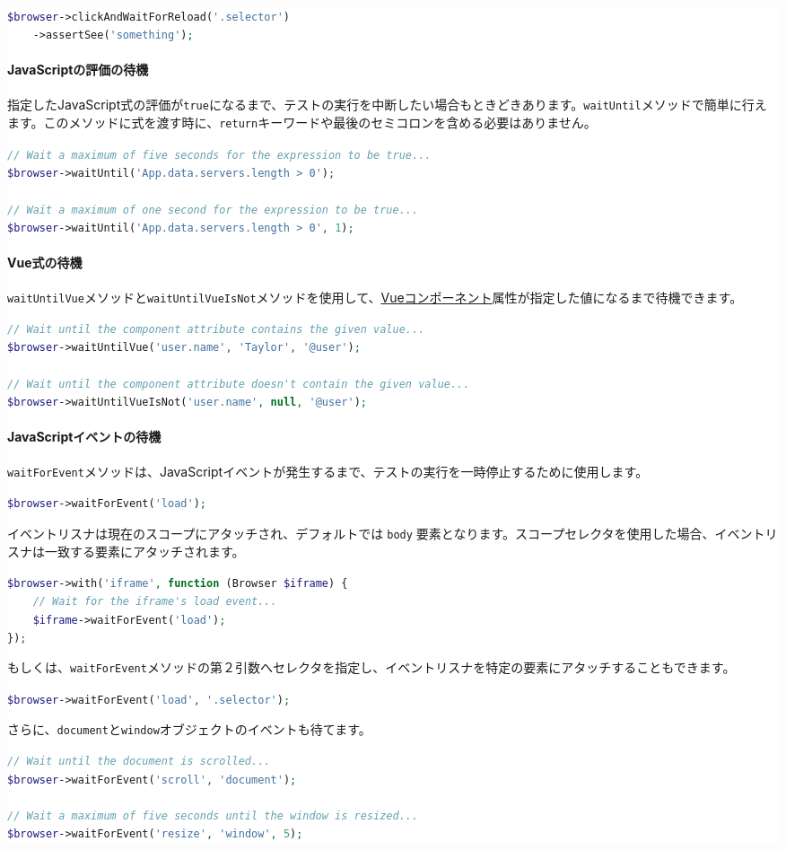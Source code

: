 ```php
$browser->clickAndWaitForReload('.selector')
    ->assertSee('something');
```

<a name="waiting-on-javascript-expressions"></a>
#### JavaScriptの評価の待機

指定したJavaScript式の評価が`true`になるまで、テストの実行を中断したい場合もときどきあります。`waitUntil`メソッドで簡単に行えます。このメソッドに式を渡す時に、`return`キーワードや最後のセミコロンを含める必要はありません。

```php
// Wait a maximum of five seconds for the expression to be true...
$browser->waitUntil('App.data.servers.length > 0');

// Wait a maximum of one second for the expression to be true...
$browser->waitUntil('App.data.servers.length > 0', 1);
```

<a name="waiting-on-vue-expressions"></a>
#### Vue式の待機

`waitUntilVue`メソッドと`waitUntilVueIsNot`メソッドを使用して、[Vueコンポーネント](https://vuejs.org)属性が指定した値になるまで待機できます。

```php
// Wait until the component attribute contains the given value...
$browser->waitUntilVue('user.name', 'Taylor', '@user');

// Wait until the component attribute doesn't contain the given value...
$browser->waitUntilVueIsNot('user.name', null, '@user');
```

<a name="waiting-for-javascript-events"></a>
#### JavaScriptイベントの待機

`waitForEvent`メソッドは、JavaScriptイベントが発生するまで、テストの実行を一時停止するために使用します。

```php
$browser->waitForEvent('load');
```

イベントリスナは現在のスコープにアタッチされ、デフォルトでは `body` 要素となります。スコープセレクタを使用した場合、イベントリスナは一致する要素にアタッチされます。

```php
$browser->with('iframe', function (Browser $iframe) {
    // Wait for the iframe's load event...
    $iframe->waitForEvent('load');
});
```

もしくは、`waitForEvent`メソッドの第２引数へセレクタを指定し、イベントリスナを特定の要素にアタッチすることもできます。

```php
$browser->waitForEvent('load', '.selector');
```

さらに、`document`と`window`オブジェクトのイベントも待てます。

```php
// Wait until the document is scrolled...
$browser->waitForEvent('scroll', 'document');

// Wait a maximum of five seconds until the window is resized...
$browser->waitForEvent('resize', 'window', 5);
```
